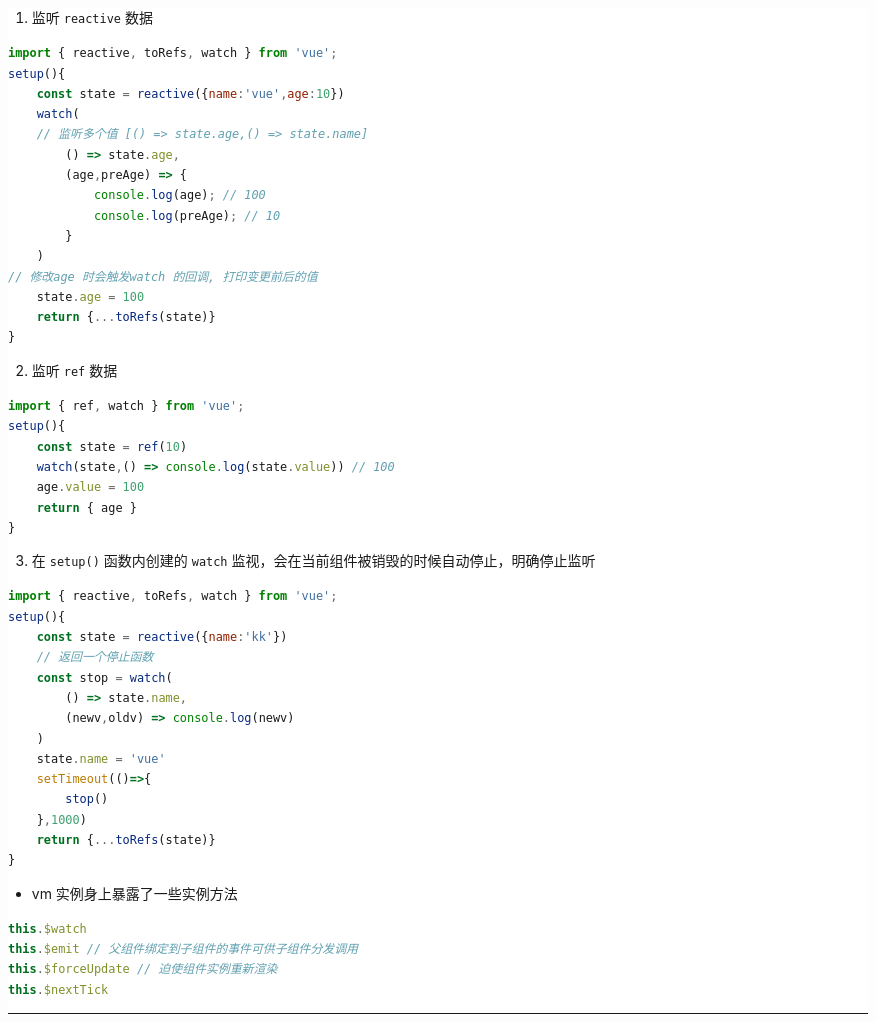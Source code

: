 1. 监听 `reactive` 数据

```js
import { reactive, toRefs, watch } from 'vue';
setup(){
    const state = reactive({name:'vue',age:10})
    watch(
    // 监听多个值 [() => state.age,() => state.name]
        () => state.age,
        (age,preAge) => {
            console.log(age); // 100
            console.log(preAge); // 10
        }
    )
// 修改age 时会触发watch 的回调, 打印变更前后的值
    state.age = 100
    return {...toRefs(state)}
}
```

2. 监听 `ref` 数据

```js
import { ref, watch } from 'vue';
setup(){
    const state = ref(10)
    watch(state,() => console.log(state.value)) // 100
    age.value = 100
    return { age }
}
```

3. 在 `setup()` 函数内创建的 `watch` 监视，会在当前组件被销毁的时候自动停止，明确停止监听

```js
import { reactive, toRefs, watch } from 'vue';
setup(){
    const state = reactive({name:'kk'})
    // 返回一个停止函数
    const stop = watch(
        () => state.name,
        (newv,oldv) => console.log(newv)
    )
    state.name = 'vue'
    setTimeout(()=>{
        stop()
    },1000)
    return {...toRefs(state)}
}
```

- vm 实例身上暴露了一些实例方法

```js
this.$watch
this.$emit // 父组件绑定到子组件的事件可供子组件分发调用
this.$forceUpdate // 迫使组件实例重新渲染
this.$nextTick
```

---